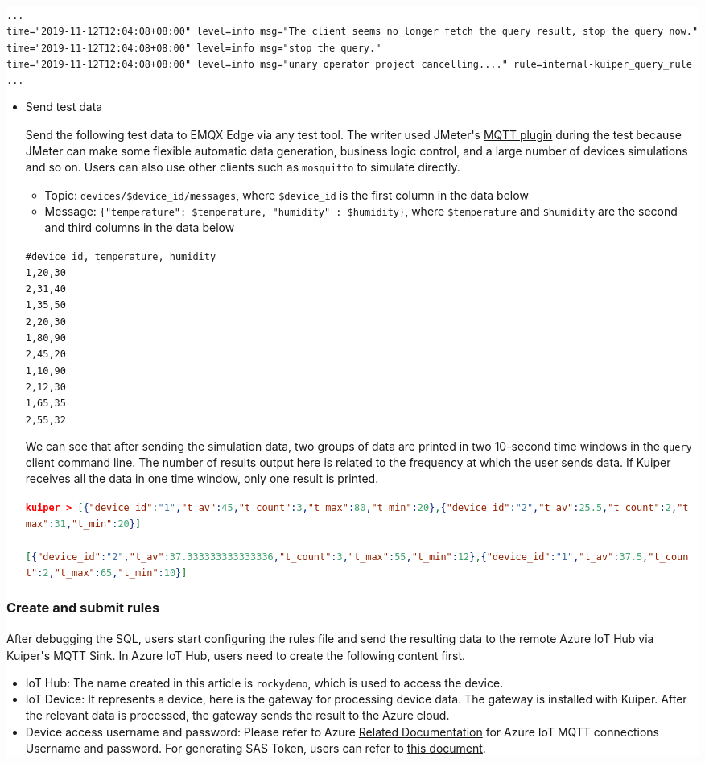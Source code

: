   ```
  ...
  time="2019-11-12T12:04:08+08:00" level=info msg="The client seems no longer fetch the query result, stop the query now."
  time="2019-11-12T12:04:08+08:00" level=info msg="stop the query."
  time="2019-11-12T12:04:08+08:00" level=info msg="unary operator project cancelling...." rule=internal-kuiper_query_rule
  ...
  ```

- Send test data

  Send the following test data to EMQX Edge via any test tool. The writer used JMeter's [MQTT plugin](https://github.com/emqx/mqtt-jmeter) during the test because JMeter can make some flexible automatic data generation, business logic control, and a large number of devices simulations and so on. Users can also use other clients such as ``mosquitto`` to simulate directly.

  - Topic: ``devices/$device_id/messages``, where ``$device_id`` is the first column in the data below
  - Message: ``{"temperature": $temperature, "humidity" : $humidity}``, where ``$temperature`` and ``$humidity`` are the second and third columns in the data below

  ```
  #device_id, temperature, humidity
  1,20,30
  2,31,40
  1,35,50
  2,20,30
  1,80,90
  2,45,20
  1,10,90
  2,12,30
  1,65,35
  2,55,32
  ```

  We can see that after sending the simulation data, two groups of data are printed in two 10-second time windows in the ``query`` client command line. The number of results output here is related to the frequency at which the user sends data. If Kuiper receives all the data in one time window, only one result is printed.

  ```json
  kuiper > [{"device_id":"1","t_av":45,"t_count":3,"t_max":80,"t_min":20},{"device_id":"2","t_av":25.5,"t_count":2,"t_max":31,"t_min":20}]
  
  [{"device_id":"2","t_av":37.333333333333336,"t_count":3,"t_max":55,"t_min":12},{"device_id":"1","t_av":37.5,"t_count":2,"t_max":65,"t_min":10}]
  ```

### Create and submit rules

After debugging the SQL, users start configuring the rules file and send the resulting data to the remote Azure IoT Hub via Kuiper's MQTT Sink. In Azure IoT Hub, users need to create the following content first.

- IoT Hub: The name created in this article is ``rockydemo``, which is used to access the device.
- IoT Device: It represents a device, here is the gateway for processing device data. The gateway is installed with Kuiper. After the relevant data is processed, the gateway sends the result to the Azure cloud.
- Device access username and password: Please refer to Azure [Related Documentation](https://docs.microsoft.com/en-us/azure/iot-hub/iot-hub-mqtt-support) for Azure IoT MQTT connections Username and password. For generating SAS Token, users can refer to [this document](https://docs.microsoft.com/en-us/cli/azure/iot/hub?view=azure-cli-latest#az_iot_hub_generate_sas_token).
